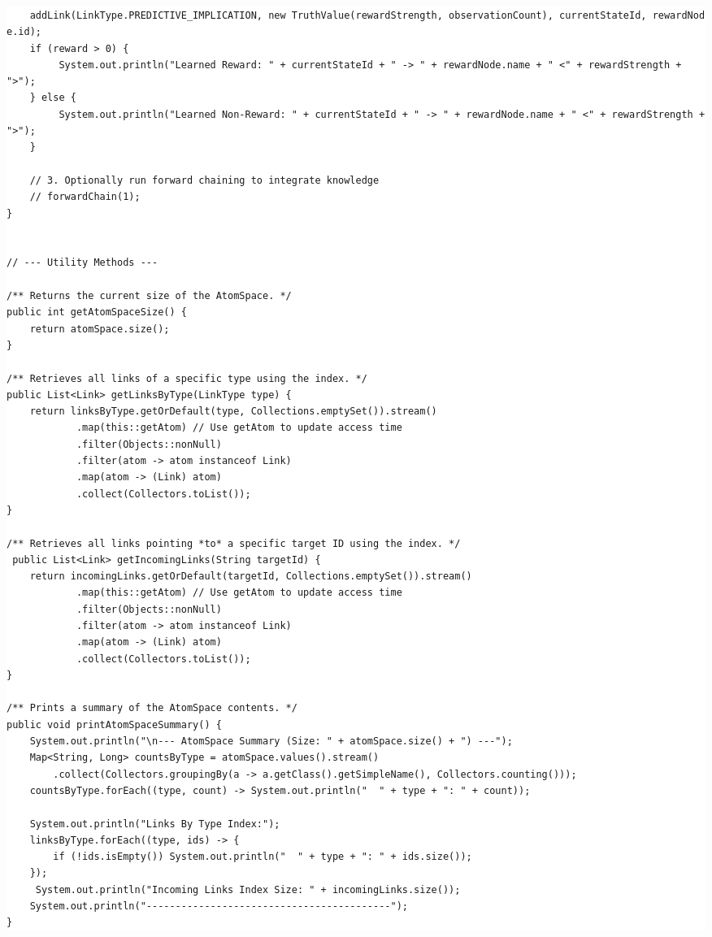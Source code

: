        addLink(LinkType.PREDICTIVE_IMPLICATION, new TruthValue(rewardStrength, observationCount), currentStateId, rewardNode.id);
        if (reward > 0) {
             System.out.println("Learned Reward: " + currentStateId + " -> " + rewardNode.name + " <" + rewardStrength + ">");
        } else {
             System.out.println("Learned Non-Reward: " + currentStateId + " -> " + rewardNode.name + " <" + rewardStrength + ">");
        }

        // 3. Optionally run forward chaining to integrate knowledge
        // forwardChain(1);
    }


    // --- Utility Methods ---

    /** Returns the current size of the AtomSpace. */
    public int getAtomSpaceSize() {
        return atomSpace.size();
    }

    /** Retrieves all links of a specific type using the index. */
    public List<Link> getLinksByType(LinkType type) {
        return linksByType.getOrDefault(type, Collections.emptySet()).stream()
                .map(this::getAtom) // Use getAtom to update access time
                .filter(Objects::nonNull)
                .filter(atom -> atom instanceof Link)
                .map(atom -> (Link) atom)
                .collect(Collectors.toList());
    }

    /** Retrieves all links pointing *to* a specific target ID using the index. */
     public List<Link> getIncomingLinks(String targetId) {
        return incomingLinks.getOrDefault(targetId, Collections.emptySet()).stream()
                .map(this::getAtom) // Use getAtom to update access time
                .filter(Objects::nonNull)
                .filter(atom -> atom instanceof Link)
                .map(atom -> (Link) atom)
                .collect(Collectors.toList());
    }

    /** Prints a summary of the AtomSpace contents. */
    public void printAtomSpaceSummary() {
        System.out.println("\n--- AtomSpace Summary (Size: " + atomSpace.size() + ") ---");
        Map<String, Long> countsByType = atomSpace.values().stream()
            .collect(Collectors.groupingBy(a -> a.getClass().getSimpleName(), Collectors.counting()));
        countsByType.forEach((type, count) -> System.out.println("  " + type + ": " + count));

        System.out.println("Links By Type Index:");
        linksByType.forEach((type, ids) -> {
            if (!ids.isEmpty()) System.out.println("  " + type + ": " + ids.size());
        });
         System.out.println("Incoming Links Index Size: " + incomingLinks.size());
        System.out.println("------------------------------------------");
    }
